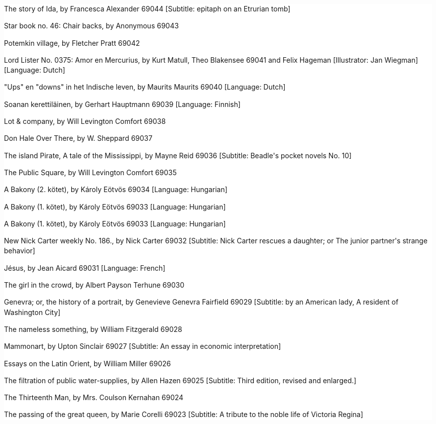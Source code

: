 The story of Ida, by Francesca Alexander                                 69044
  [Subtitle: epitaph on an Etrurian tomb]

Star book no. 46: Chair backs, by Anonymous                              69043

Potemkin village, by Fletcher Pratt                                      69042

Lord Lister No. 0375: Amor en Mercurius, by Kurt Matull, Theo Blakensee  69041
  and Felix Hageman
  [Illustrator: Jan Wiegman]
  [Language: Dutch]

"Ups" en "downs" in het Indische leven, by Maurits Maurits               69040
  [Language: Dutch]

Soanan kerettiläinen, by Gerhart Hauptmann                               69039
  [Language: Finnish]

Lot & company, by Will Levington Comfort                                 69038

Don Hale Over There, by W. Sheppard                                      69037

The island Pirate, A tale of the Mississippi, by Mayne Reid              69036
  [Subtitle: Beadle's pocket novels No. 10]

The Public Square, by Will Levington Comfort                             69035

A Bakony (2. kötet), by Károly Eötvös                                    69034
  [Language: Hungarian]

A Bakony (1. kötet), by Károly Eötvös                                    69033
  [Language: Hungarian]

A Bakony (1. kötet), by Károly Eötvös                                    69033
  [Language: Hungarian]

New Nick Carter weekly  No. 186., by Nick Carter                         69032
  [Subtitle: Nick Carter rescues a daughter;
   or The junior partner's strange behavior]

Jésus, by Jean Aicard                                                    69031
  [Language: French]

The girl in the crowd, by Albert Payson Terhune                          69030

Genevra; or, the history of a portrait, by Genevieve Genevra Fairfield   69029
  [Subtitle: by an American lady, A resident of Washington City]

The nameless something, by William Fitzgerald                            69028

Mammonart, by Upton Sinclair                                             69027
  [Subtitle: An essay in economic interpretation]

Essays on the Latin Orient, by William Miller                            69026

The filtration of public water-supplies, by Allen Hazen                  69025
  [Subtitle: Third edition, revised and enlarged.]

The Thirteenth Man, by Mrs. Coulson Kernahan                             69024

The passing of the great queen, by Marie Corelli                         69023
  [Subtitle: A tribute to the noble life of Victoria Regina]

